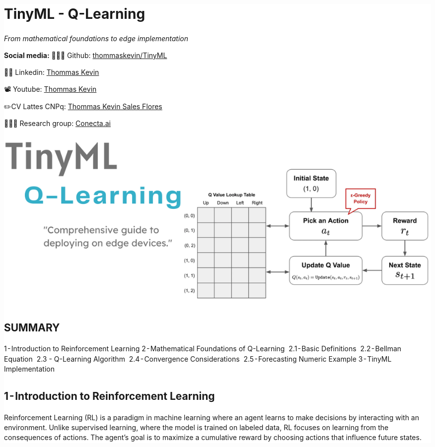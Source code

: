 # TinyML - Q-Learning

*From mathematical foundations to edge implementation*

**Social media:**
👨🏽‍💻 Github: [thommaskevin/TinyML](https://github.com/thommaskevin/TinyML)

👷🏾 Linkedin: [Thommas Kevin](https://www.linkedin.com/in/thommas-kevin-ab9810166/)

📽 Youtube: [Thommas Kevin](https://www.youtube.com/channel/UC7uazGXaMIE6MNkHg4ll9oA)

:pencil2:CV Lattes CNPq: [Thommas Kevin Sales Flores](http://lattes.cnpq.br/0630479458408181)

👨🏻‍🏫 Research group: [Conecta.ai](https://conect2ai.dca.ufrn.br/)


![Figure 1](./figures/fig0.png)




## SUMMARY

1 - Introduction to Reinforcement Learning
2 - Mathematical Foundations of Q-Learning
 2.1 - Basic Definitions
 2.2 - Bellman Equation
 2.3 - Q-Learning Algorithm
 2.4 - Convergence Considerations
 2.5 - Forecasting Numeric Example
3 - TinyML Implementation


## 1 - Introduction to Reinforcement Learning

Reinforcement Learning (RL) is a paradigm in machine learning where an agent learns to make decisions by interacting with an environment. Unlike supervised learning, where the model is trained on labeled data, RL focuses on learning from the consequences of actions. The agent’s goal is to maximize a cumulative reward by choosing actions that influence future states.
